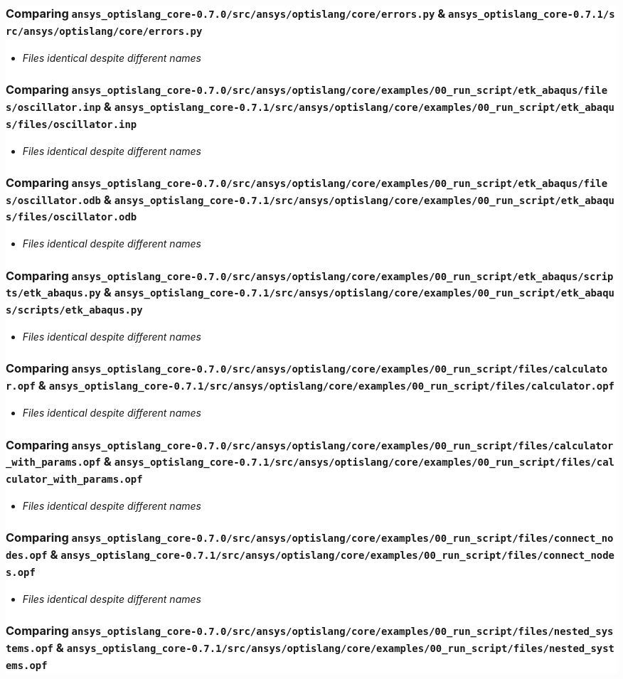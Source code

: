 ### Comparing `ansys_optislang_core-0.7.0/src/ansys/optislang/core/errors.py` & `ansys_optislang_core-0.7.1/src/ansys/optislang/core/errors.py`

 * *Files identical despite different names*

### Comparing `ansys_optislang_core-0.7.0/src/ansys/optislang/core/examples/00_run_script/etk_abaqus/files/oscillator.inp` & `ansys_optislang_core-0.7.1/src/ansys/optislang/core/examples/00_run_script/etk_abaqus/files/oscillator.inp`

 * *Files identical despite different names*

### Comparing `ansys_optislang_core-0.7.0/src/ansys/optislang/core/examples/00_run_script/etk_abaqus/files/oscillator.odb` & `ansys_optislang_core-0.7.1/src/ansys/optislang/core/examples/00_run_script/etk_abaqus/files/oscillator.odb`

 * *Files identical despite different names*

### Comparing `ansys_optislang_core-0.7.0/src/ansys/optislang/core/examples/00_run_script/etk_abaqus/scripts/etk_abaqus.py` & `ansys_optislang_core-0.7.1/src/ansys/optislang/core/examples/00_run_script/etk_abaqus/scripts/etk_abaqus.py`

 * *Files identical despite different names*

### Comparing `ansys_optislang_core-0.7.0/src/ansys/optislang/core/examples/00_run_script/files/calculator.opf` & `ansys_optislang_core-0.7.1/src/ansys/optislang/core/examples/00_run_script/files/calculator.opf`

 * *Files identical despite different names*

### Comparing `ansys_optislang_core-0.7.0/src/ansys/optislang/core/examples/00_run_script/files/calculator_with_params.opf` & `ansys_optislang_core-0.7.1/src/ansys/optislang/core/examples/00_run_script/files/calculator_with_params.opf`

 * *Files identical despite different names*

### Comparing `ansys_optislang_core-0.7.0/src/ansys/optislang/core/examples/00_run_script/files/connect_nodes.opf` & `ansys_optislang_core-0.7.1/src/ansys/optislang/core/examples/00_run_script/files/connect_nodes.opf`

 * *Files identical despite different names*

### Comparing `ansys_optislang_core-0.7.0/src/ansys/optislang/core/examples/00_run_script/files/nested_systems.opf` & `ansys_optislang_core-0.7.1/src/ansys/optislang/core/examples/00_run_script/files/nested_systems.opf`
